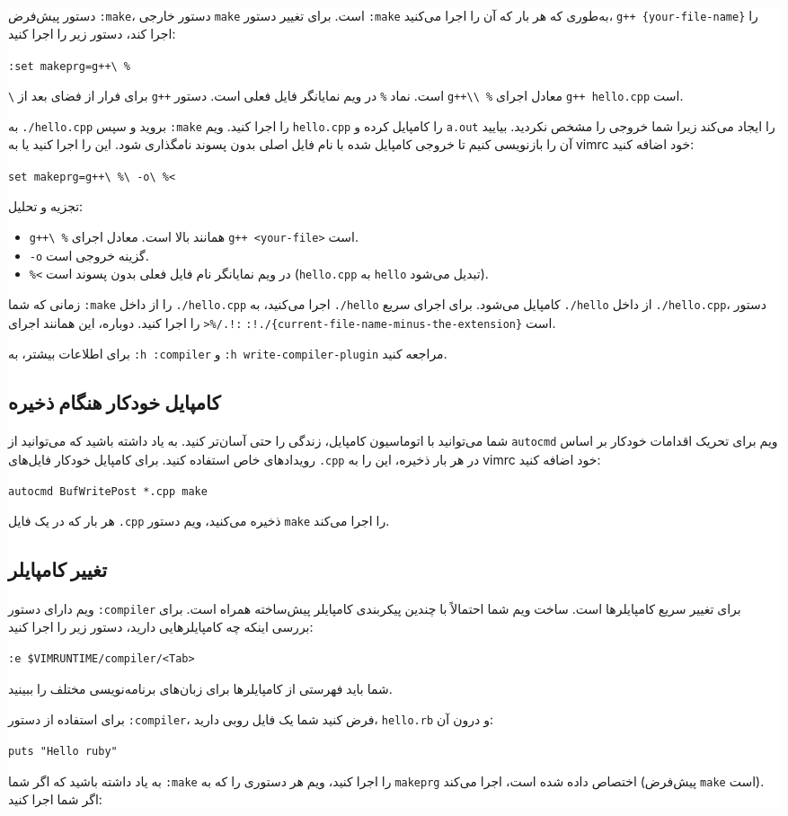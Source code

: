 دستور پیش‌فرض `:make`، دستور خارجی `make` است. برای تغییر دستور `:make` به‌طوری که هر بار که آن را اجرا می‌کنید، `g++ {your-file-name}` را اجرا کند، دستور زیر را اجرا کنید:

```shell
:set makeprg=g++\ %
```

`\` برای فرار از فضای بعد از `g++` است. نماد `%` در ویم نمایانگر فایل فعلی است. دستور `g++\\ %` معادل اجرای `g++ hello.cpp` است.

به `./hello.cpp` بروید و سپس `:make` را اجرا کنید. ویم `hello.cpp` را کامپایل کرده و `a.out` را ایجاد می‌کند زیرا شما خروجی را مشخص نکردید. بیایید آن را بازنویسی کنیم تا خروجی کامپایل شده با نام فایل اصلی بدون پسوند نامگذاری شود. این را اجرا کنید یا به vimrc خود اضافه کنید:

```shell
set makeprg=g++\ %\ -o\ %<
```

تجزیه و تحلیل:
- `g++\ %` همانند بالا است. معادل اجرای `g++ <your-file>` است.
- `-o` گزینه خروجی است.
- `%<` در ویم نمایانگر نام فایل فعلی بدون پسوند است (`hello.cpp` به `hello` تبدیل می‌شود).

زمانی که شما `:make` را از داخل `./hello.cpp` اجرا می‌کنید، به `./hello` کامپایل می‌شود. برای اجرای سریع `./hello` از داخل `./hello.cpp`، دستور `:!./%<` را اجرا کنید. دوباره، این همانند اجرای `:!./{current-file-name-minus-the-extension}` است.

برای اطلاعات بیشتر، به `:h :compiler` و `:h write-compiler-plugin` مراجعه کنید.

## کامپایل خودکار هنگام ذخیره

شما می‌توانید با اتوماسیون کامپایل، زندگی را حتی آسان‌تر کنید. به یاد داشته باشید که می‌توانید از `autocmd` ویم برای تحریک اقدامات خودکار بر اساس رویدادهای خاص استفاده کنید. برای کامپایل خودکار فایل‌های `.cpp` در هر بار ذخیره، این را به vimrc خود اضافه کنید:

```shell
autocmd BufWritePost *.cpp make
```

هر بار که در یک فایل `.cpp` ذخیره می‌کنید، ویم دستور `make` را اجرا می‌کند.

## تغییر کامپایلر

ویم دارای دستور `:compiler` برای تغییر سریع کامپایلرها است. ساخت ویم شما احتمالاً با چندین پیکربندی کامپایلر پیش‌ساخته همراه است. برای بررسی اینکه چه کامپایلرهایی دارید، دستور زیر را اجرا کنید:

```shell
:e $VIMRUNTIME/compiler/<Tab>
```

شما باید فهرستی از کامپایلرها برای زبان‌های برنامه‌نویسی مختلف را ببینید.

برای استفاده از دستور `:compiler`، فرض کنید شما یک فایل روبی دارید، `hello.rb` و درون آن:

```shell
puts "Hello ruby"
```

به یاد داشته باشید که اگر شما `:make` را اجرا کنید، ویم هر دستوری را که به `makeprg` اختصاص داده شده است، اجرا می‌کند (پیش‌فرض `make` است). اگر شما اجرا کنید:

